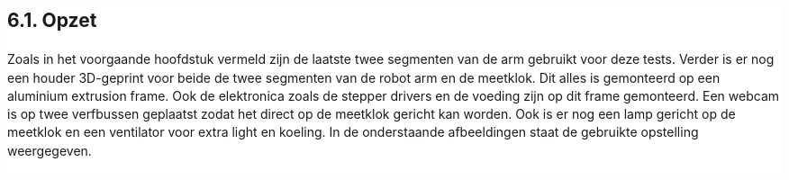 ## 6.1. Opzet <a name="chapter11"></a>

Zoals in het voorgaande hoofdstuk vermeld zijn de laatste twee segmenten van de arm gebruikt voor deze tests. Verder is er nog een houder 3D-geprint voor beide de twee segmenten van de robot arm en de meetklok. Dit alles is gemonteerd op een aluminium extrusion frame. Ook de elektronica zoals de stepper drivers en de voeding zijn op dit frame gemonteerd. Een webcam is op twee verfbussen geplaatst zodat het direct op de meetklok gericht kan worden. Ook is er nog een lamp gericht op de meetklok en een ventilator voor extra light en koeling. In de onderstaande afbeeldingen staat de gebruikte opstelling weergegeven.

|||
|:---:|:---:|